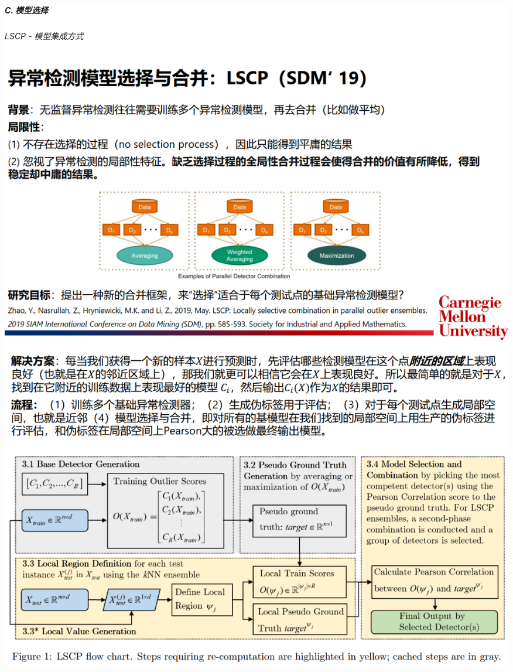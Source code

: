 ##### C. 模型选择

###### LSCP - 模型集成方式

![image-20211202184222872](media/Anomaly_detect/image-20211202184222872.png)

![image-20211202191114446](media/Anomaly_detect/image-20211202191114446.png)

![image-20211202191134323](media/Anomaly_detect/image-20211202191134323.png)
